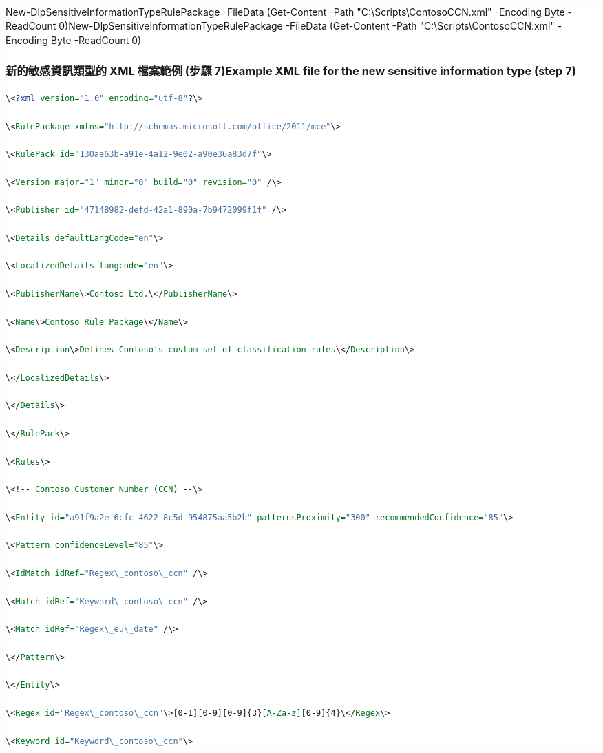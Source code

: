 <p><span data-ttu-id="4c80f-330">New-DlpSensitiveInformationTypeRulePackage -FileData (Get-Content -Path &quot;C:\Scripts\ContosoCCN.xml&quot; -Encoding Byte -ReadCount 0)</span><span class="sxs-lookup"><span data-stu-id="4c80f-330">New-DlpSensitiveInformationTypeRulePackage -FileData (Get-Content -Path &quot;C:\Scripts\ContosoCCN.xml&quot; -Encoding Byte -ReadCount 0)</span></span></p></td>
</tr>
</tbody>
</table>

### <a name="example-xml-file-for-the-new-sensitive-information-type-step-7"></a><span data-ttu-id="4c80f-331">新的敏感資訊類型的 XML 檔案範例 (步驟 7)</span><span class="sxs-lookup"><span data-stu-id="4c80f-331">Example XML file for the new sensitive information type (step 7)</span></span>
```xml
\<?xml version="1.0" encoding="utf-8"?\>

\<RulePackage xmlns="http://schemas.microsoft.com/office/2011/mce"\>

\<RulePack id="130ae63b-a91e-4a12-9e02-a90e36a83d7f"\>

\<Version major="1" minor="0" build="0" revision="0" /\>

\<Publisher id="47148982-defd-42a1-890a-7b9472099f1f" /\>

\<Details defaultLangCode="en"\>

\<LocalizedDetails langcode="en"\>

\<PublisherName\>Contoso Ltd.\</PublisherName\>

\<Name\>Contoso Rule Package\</Name\>

\<Description\>Defines Contoso's custom set of classification rules\</Description\>

\</LocalizedDetails\>

\</Details\>

\</RulePack\>

\<Rules\>

\<!-- Contoso Customer Number (CCN) --\>

\<Entity id="a91f9a2e-6cfc-4622-8c5d-954875aa5b2b" patternsProximity="300" recommendedConfidence="85"\>

\<Pattern confidenceLevel="85"\>

\<IdMatch idRef="Regex\_contoso\_ccn" /\>

\<Match idRef="Keyword\_contoso\_ccn" /\>

\<Match idRef="Regex\_eu\_date" /\>

\</Pattern\>

\</Entity\>

\<Regex id="Regex\_contoso\_ccn"\>[0-1][0-9][0-9]{3}[A-Za-z][0-9]{4}\</Regex\>

\<Keyword id="Keyword\_contoso\_ccn"\>

```